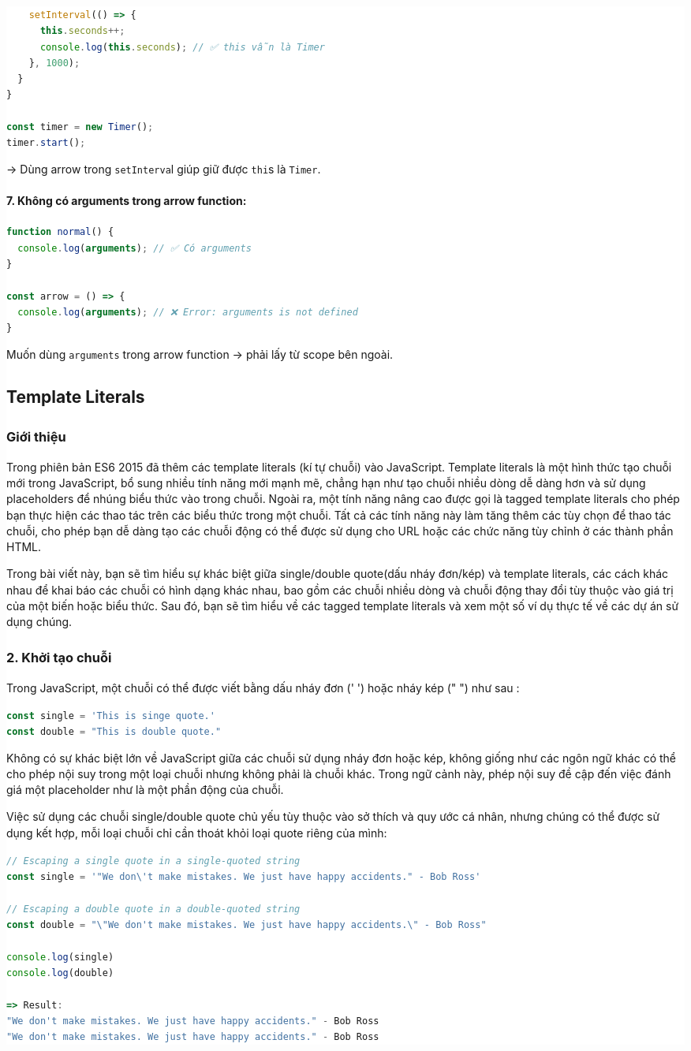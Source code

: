 ```js
    setInterval(() => {
      this.seconds++;
      console.log(this.seconds); // ✅ this vẫn là Timer
    }, 1000);
  }
}

const timer = new Timer();
timer.start();
```
→ Dùng arrow trong `setInterva`l giúp giữ được `thi`s là `Timer`.
#### 7. Không có arguments trong arrow function:
```js
function normal() {
  console.log(arguments); // ✅ Có arguments
}

const arrow = () => {
  console.log(arguments); // ❌ Error: arguments is not defined
}
```
Muốn dùng `arguments` trong arrow function → phải lấy từ scope bên ngoài.


## Template Literals
### Giới thiệu
Trong phiên bản ES6 2015 đã thêm các template literals (kí tự chuỗi) vào JavaScript. Template literals là một hình thức tạo chuỗi mới trong JavaScript, bổ sung nhiều tính năng mới mạnh mẽ, chẳng hạn như tạo chuỗi nhiều dòng dễ dàng hơn và sử dụng placeholders để nhúng biểu thức vào trong chuỗi. Ngoài ra, một tính năng nâng cao được gọi là tagged template literals cho phép bạn thực hiện các thao tác trên các biểu thức trong một chuỗi. Tất cả các tính năng này làm tăng thêm các tùy chọn để thao tác chuỗi, cho phép bạn dễ dàng tạo các chuỗi động có thể được sử dụng cho URL hoặc các chức năng tùy chỉnh ở các thành phần HTML.

Trong bài viết này, bạn sẽ tìm hiểu sự khác biệt giữa single/double quote(dấu nháy đơn/kép) và template literals, các cách khác nhau để khai báo các chuỗi có hình dạng khác nhau, bao gồm các chuỗi nhiều dòng và chuỗi động thay đổi tùy thuộc vào giá trị của một biến hoặc biểu thức. Sau đó, bạn sẽ tìm hiểu về các tagged template literals và xem một số ví dụ thực tế về các dự án sử dụng chúng.
### 2. Khởi tạo chuỗi
Trong JavaScript, một chuỗi có thể được viết bằng dấu nháy đơn (' ') hoặc nháy kép (" ") như sau :
```js
const single = 'This is singe quote.'
const double = "This is double quote."
```
Không có sự khác biệt lớn về JavaScript giữa các chuỗi sử dụng nháy đơn hoặc kép, không giống như các ngôn ngữ khác có thể cho phép nội suy trong một loại chuỗi nhưng không phải là chuỗi khác. Trong ngữ cảnh này, phép nội suy đề cập đến việc đánh giá một placeholder như là một phần động của chuỗi.

Việc sử dụng các chuỗi single/double quote chủ yếu tùy thuộc vào sở thích và quy ước cá nhân, nhưng chúng có thể được sử dụng kết hợp, mỗi loại chuỗi chỉ cần thoát khỏi loại quote riêng của mình:
```js
// Escaping a single quote in a single-quoted string
const single = '"We don\'t make mistakes. We just have happy accidents." - Bob Ross'

// Escaping a double quote in a double-quoted string
const double = "\"We don't make mistakes. We just have happy accidents.\" - Bob Ross"

console.log(single)
console.log(double)

=> Result:
"We don't make mistakes. We just have happy accidents." - Bob Ross
"We don't make mistakes. We just have happy accidents." - Bob Ross
```